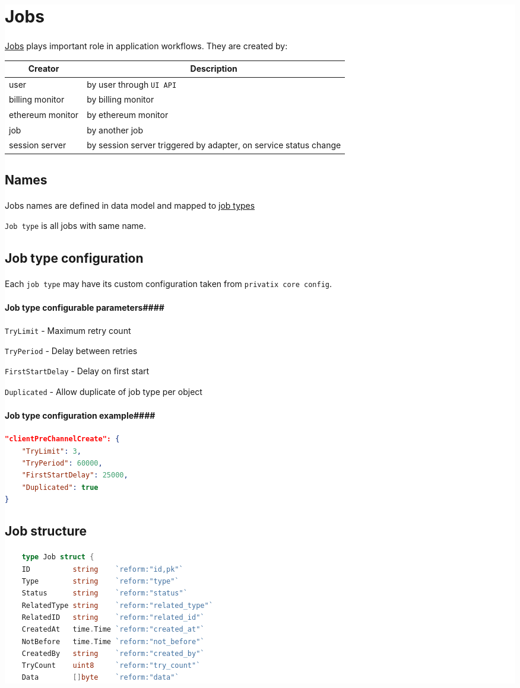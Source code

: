 # Jobs

[Jobs](https://github.com/Privatix/dappctrl/tree/master/job) plays important role in application workflows. They are created by:

| Creator          | Description                                                      |
| ---------------- | ---------------------------------------------------------------- |
| user             | by user through `UI API`                                         |
| billing monitor  | by billing monitor                                               |
| ethereum monitor | by ethereum monitor                                              |
| job              | by another job                                                   |
| session server   | by session server triggered by adapter, on service status change |

## Names

Jobs names are defined in data model and mapped to [job types](https://github.com/Privatix/dappctrl/blob/master/data/jobs.go)

`Job type` is all jobs with same name.

## Job type configuration

Each `job type` may have its custom configuration taken from `privatix core config`.

#### Job type configurable parameters#### 

`TryLimit` - Maximum retry count

`TryPeriod` - Delay between retries

`FirstStartDelay` - Delay on first start

`Duplicated` - Allow duplicate of job type per object


#### Job type configuration example#### 

```JSON
"clientPreChannelCreate": {
    "TryLimit": 3,
    "TryPeriod": 60000,
    "FirstStartDelay": 25000,
    "Duplicated": true
}
```


## Job structure

```Go
    type Job struct {
    ID          string    `reform:"id,pk"`
    Type        string    `reform:"type"`
    Status      string    `reform:"status"`
    RelatedType string    `reform:"related_type"`
    RelatedID   string    `reform:"related_id"`
    CreatedAt   time.Time `reform:"created_at"`
    NotBefore   time.Time `reform:"not_before"`
    CreatedBy   string    `reform:"created_by"`
    TryCount    uint8     `reform:"try_count"`
    Data        []byte    `reform:"data"`
```
